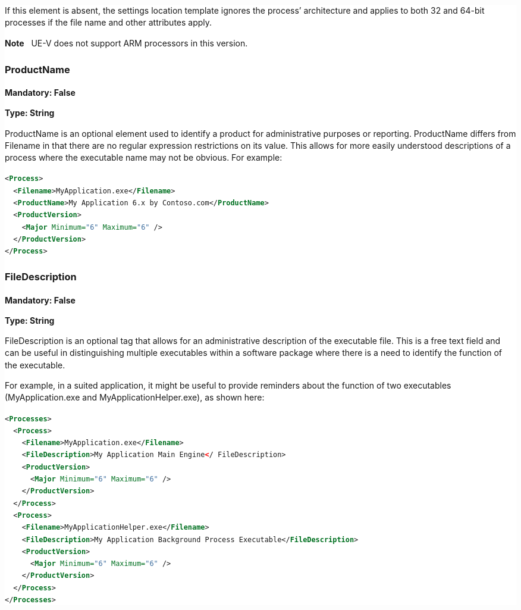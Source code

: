 If this element is absent, the settings location template ignores the process’ architecture and applies to both 32 and 64-bit processes if the file name and other attributes apply.

**Note**  
UE-V does not support ARM processors in this version.



### ProductName

**Mandatory: False**

**Type: String**

ProductName is an optional element used to identify a product for administrative purposes or reporting. ProductName differs from Filename in that there are no regular expression restrictions on its value. This allows for more easily understood descriptions of a process where the executable name may not be obvious. For example:

```xml
<Process>
  <Filename>MyApplication.exe</Filename>
  <ProductName>My Application 6.x by Contoso.com</ProductName>
  <ProductVersion>
    <Major Minimum="6" Maximum="6" />
  </ProductVersion>
</Process>
```

### FileDescription

**Mandatory: False**

**Type: String**

FileDescription is an optional tag that allows for an administrative description of the executable file. This is a free text field and can be useful in distinguishing multiple executables within a software package where there is a need to identify the function of the executable.

For example, in a suited application, it might be useful to provide reminders about the function of two executables (MyApplication.exe and MyApplicationHelper.exe), as shown here:

```xml
<Processes>
  <Process>
    <Filename>MyApplication.exe</Filename>
    <FileDescription>My Application Main Engine</ FileDescription>
    <ProductVersion>
      <Major Minimum="6" Maximum="6" />
    </ProductVersion>
  </Process>
  <Process>
    <Filename>MyApplicationHelper.exe</Filename>
    <FileDescription>My Application Background Process Executable</FileDescription>
    <ProductVersion>
      <Major Minimum="6" Maximum="6" />
    </ProductVersion>
  </Process>
</Processes>
```
